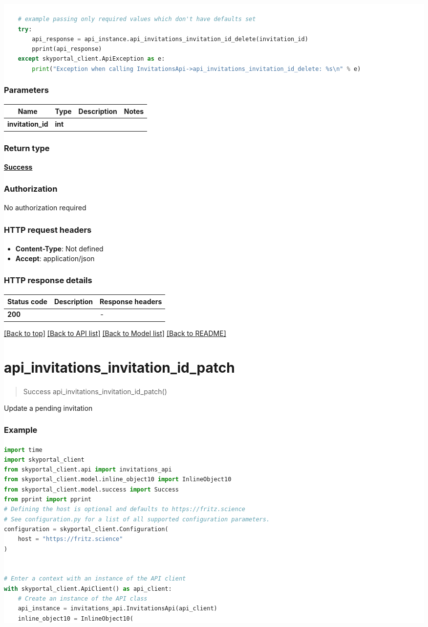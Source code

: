 ```python

    # example passing only required values which don't have defaults set
    try:
        api_response = api_instance.api_invitations_invitation_id_delete(invitation_id)
        pprint(api_response)
    except skyportal_client.ApiException as e:
        print("Exception when calling InvitationsApi->api_invitations_invitation_id_delete: %s\n" % e)
```

### Parameters

Name | Type | Description  | Notes
------------- | ------------- | ------------- | -------------
 **invitation_id** | **int**|  |

### Return type

[**Success**](Success.md)

### Authorization

No authorization required

### HTTP request headers

 - **Content-Type**: Not defined
 - **Accept**: application/json

### HTTP response details
| Status code | Description | Response headers |
|-------------|-------------|------------------|
**200** |  |  -  |

[[Back to top]](#) [[Back to API list]](../README.md#documentation-for-api-endpoints) [[Back to Model list]](../README.md#documentation-for-models) [[Back to README]](../README.md)

# **api_invitations_invitation_id_patch**
> Success api_invitations_invitation_id_patch()



Update a pending invitation

### Example

```python
import time
import skyportal_client
from skyportal_client.api import invitations_api
from skyportal_client.model.inline_object10 import InlineObject10
from skyportal_client.model.success import Success
from pprint import pprint
# Defining the host is optional and defaults to https://fritz.science
# See configuration.py for a list of all supported configuration parameters.
configuration = skyportal_client.Configuration(
    host = "https://fritz.science"
)


# Enter a context with an instance of the API client
with skyportal_client.ApiClient() as api_client:
    # Create an instance of the API class
    api_instance = invitations_api.InvitationsApi(api_client)
    inline_object10 = InlineObject10(
```